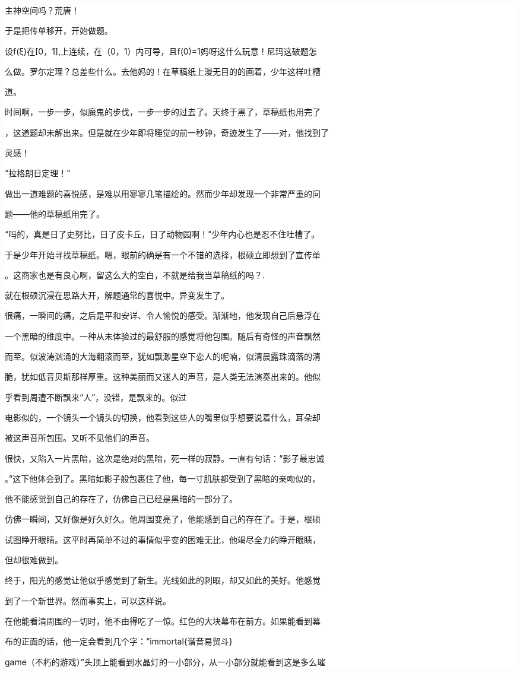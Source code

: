 主神空间吗？荒唐！

于是把传单移开，开始做题。

设f(ξ)在[0，1],上连续，在（0，1）内可导，且f(0)=1妈呀这什么玩意！尼玛这破题怎

么做。罗尓定理？总差些什么。去他妈的！在草稿纸上漫无目的的画着，少年这样吐槽

道。

时间啊，一步一步，似魔鬼的步伐，一步一步的过去了。天终于黑了，草稿纸也用完了

，这道题却未解出来。但是就在少年即将睡觉的前一秒钟，奇迹发生了——对，他找到了

灵感！

“拉格朗日定理！”

做出一道难题的喜悦感，是难以用寥寥几笔描绘的。然而少年却发现一个非常严重的问

题——他的草稿纸用完了。

“吗的，真是日了史努比，日了皮卡丘，日了动物园啊！”少年内心也是忍不住吐槽了。

于是少年开始寻找草稿纸。嗯，眼前的确是有一个不错的选择，根硕立即想到了宣传单

。这商家也是有良心啊，留这么大的空白，不就是给我当草稿纸的吗？.

就在根硕沉浸在思路大开，解题通常的喜悦中。异变发生了。

很痛，一瞬间的痛，之后是平和安详、令人愉悦的感受。渐渐地，他发现自己后悬浮在

一个黑暗的维度中。一种从未体验过的最舒服的感觉将他包围。随后有奇怪的声音飘然

而至。似波涛汹涌的大海翻滚而至，犹如飘渺星空下恋人的呢喃，似清晨露珠滴落的清

脆，犹如低音贝斯那样厚重。这种美丽而又迷人的声音，是人类无法演奏出来的。他似

乎看到周遭不断飘来“人”，没错，是飘来的。似过

电影似的，一个镜头一个镜头的切换，他看到这些人的嘴里似乎想要说着什么，耳朵却

被这声音所包围。又听不见他们的声音。

很快，又陷入一片黑暗，这次是绝对的黑暗，死一样的寂静。一直有句话：“影子最忠诚

。”这下他体会到了。黑暗如影子般包裹住了他，每一寸肌肤都受到了黑暗的亲吻似的，

他不能感觉到自己的存在了，仿佛自己已经是黑暗的一部分了。

仿佛一瞬间，又好像是好久好久。他周围变亮了，他能感到自己的存在了。于是，根硕

试图睁开眼睛。这平时再简单不过的事情似乎变的困难无比，他竭尽全力的睁开眼睛，

但却很难做到。

终于，阳光的感觉让他似乎感觉到了新生。光线如此的刺眼，却又如此的美好。他感觉

到了一个新世界。然而事实上，可以这样说。

在他能看清周围的一切时，他不由得吃了一惊。红色的大块幕布在前方。如果能看到幕

布的正面的话，他一定会看到几个字：“immortal{谐音易贸斗}

game（不朽的游戏）”头顶上能看到水晶灯的一小部分，从一小部分就能看到这是多么璀
